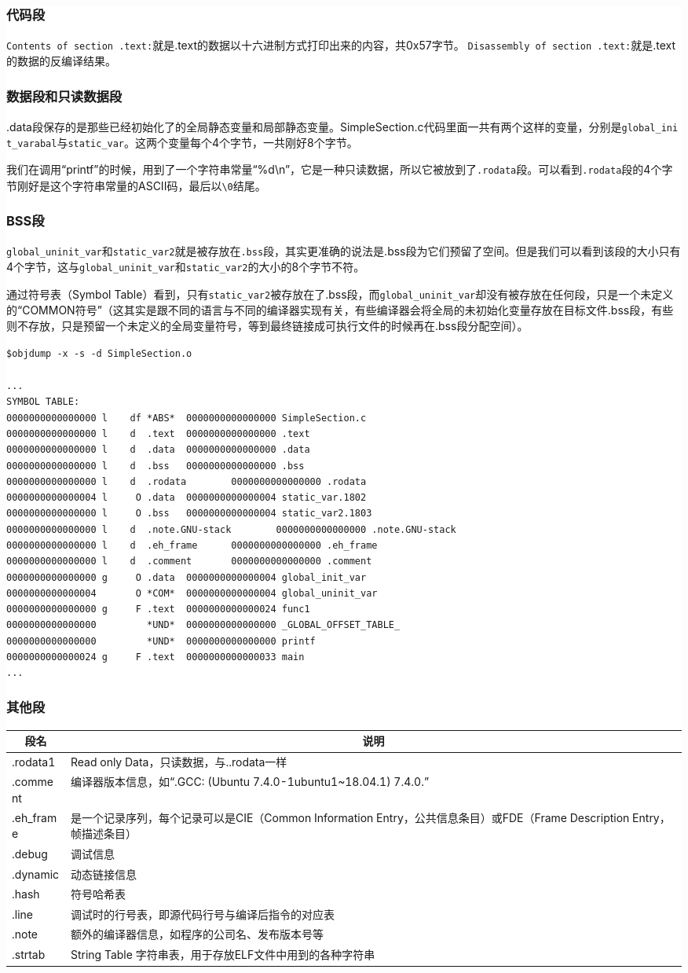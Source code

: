 ### 代码段

`Contents of section .text:`就是.text的数据以十六进制方式打印出来的内容，共0x57字节。
`Disassembly of section .text:`就是.text的数据的反编译结果。

### 数据段和只读数据段

.data段保存的是那些已经初始化了的全局静态变量和局部静态变量。SimpleSection.c代码里面一共有两个这样的变量，分别是`global_init_varabal`与`static_var`。这两个变量每个4个字节，一共刚好8个字节。

我们在调用“printf”的时候，用到了一个字符串常量“%d\n”，它是一种只读数据，所以它被放到了`.rodata`段。可以看到`.rodata`段的4个字节刚好是这个字符串常量的ASCII码，最后以`\0`结尾。

### BSS段

`global_uninit_var`和`static_var2`就是被存放在`.bss`段，其实更准确的说法是.bss段为它们预留了空间。但是我们可以看到该段的大小只有4个字节，这与`global_uninit_var`和`static_var2`的大小的8个字节不符。

通过符号表（Symbol Table）看到，只有`static_var2`被存放在了.bss段，而`global_uninit_var`却没有被存放在任何段，只是一个未定义的“COMMON符号”（这其实是跟不同的语言与不同的编译器实现有关，有些编译器会将全局的未初始化变量存放在目标文件.bss段，有些则不存放，只是预留一个未定义的全局变量符号，等到最终链接成可执行文件的时候再在.bss段分配空间）。

```shell
$objdump -x -s -d SimpleSection.o

...
SYMBOL TABLE:
0000000000000000 l    df *ABS*  0000000000000000 SimpleSection.c
0000000000000000 l    d  .text  0000000000000000 .text
0000000000000000 l    d  .data  0000000000000000 .data
0000000000000000 l    d  .bss   0000000000000000 .bss
0000000000000000 l    d  .rodata        0000000000000000 .rodata
0000000000000004 l     O .data  0000000000000004 static_var.1802
0000000000000000 l     O .bss   0000000000000004 static_var2.1803
0000000000000000 l    d  .note.GNU-stack        0000000000000000 .note.GNU-stack
0000000000000000 l    d  .eh_frame      0000000000000000 .eh_frame
0000000000000000 l    d  .comment       0000000000000000 .comment
0000000000000000 g     O .data  0000000000000004 global_init_var
0000000000000004       O *COM*  0000000000000004 global_uninit_var
0000000000000000 g     F .text  0000000000000024 func1
0000000000000000         *UND*  0000000000000000 _GLOBAL_OFFSET_TABLE_
0000000000000000         *UND*  0000000000000000 printf
0000000000000024 g     F .text  0000000000000033 main
...
```

### 其他段

| 段名 | 说明 |
| --- | --- |
| .rodata1 | Read only Data，只读数据，与..rodata一样 |
| .comment | 编译器版本信息，如“.GCC: (Ubuntu 7.4.0-1ubuntu1~18.04.1) 7.4.0.” |
| .eh_frame | 是一个记录序列，每个记录可以是CIE（Common Information Entry，公共信息条目）或FDE（Frame Description Entry，帧描述条目） |
| .debug | 调试信息 |
| .dynamic | 动态链接信息 |
| .hash | 符号哈希表 |
| .line | 调试时的行号表，即源代码行号与编译后指令的对应表 |
| .note | 额外的编译器信息，如程序的公司名、发布版本号等 |
| .strtab | String Table 字符串表，用于存放ELF文件中用到的各种字符串 |